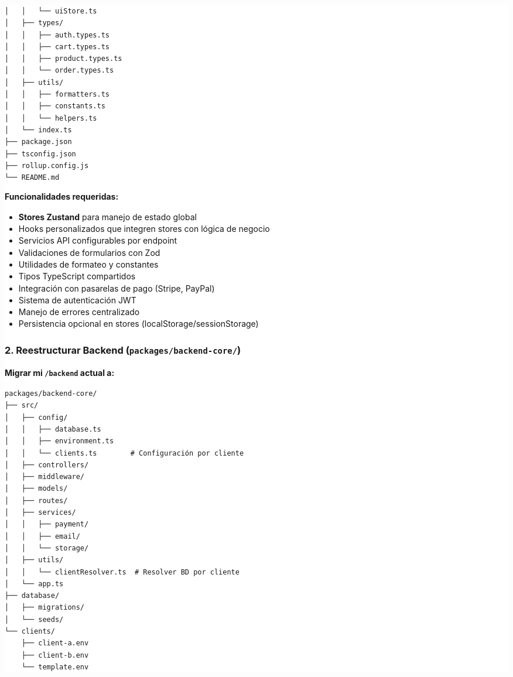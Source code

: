 ```
│   │   └── uiStore.ts
│   ├── types/
│   │   ├── auth.types.ts
│   │   ├── cart.types.ts
│   │   ├── product.types.ts
│   │   └── order.types.ts
│   ├── utils/
│   │   ├── formatters.ts
│   │   ├── constants.ts
│   │   └── helpers.ts
│   └── index.ts
├── package.json
├── tsconfig.json
├── rollup.config.js
└── README.md
```

**Funcionalidades requeridas:**
- **Stores Zustand** para manejo de estado global
- Hooks personalizados que integren stores con lógica de negocio
- Servicios API configurables por endpoint
- Validaciones de formularios con Zod
- Utilidades de formateo y constantes
- Tipos TypeScript compartidos
- Integración con pasarelas de pago (Stripe, PayPal)
- Sistema de autenticación JWT
- Manejo de errores centralizado
- Persistencia opcional en stores (localStorage/sessionStorage)

### 2. Reestructurar Backend (`packages/backend-core/`)

**Migrar mi `/backend` actual a:**
```
packages/backend-core/
├── src/
│   ├── config/
│   │   ├── database.ts
│   │   ├── environment.ts
│   │   └── clients.ts        # Configuración por cliente
│   ├── controllers/
│   ├── middleware/
│   ├── models/
│   ├── routes/
│   ├── services/
│   │   ├── payment/
│   │   ├── email/
│   │   └── storage/
│   ├── utils/
│   │   └── clientResolver.ts  # Resolver BD por cliente
│   └── app.ts
├── database/
│   ├── migrations/
│   └── seeds/
└── clients/
    ├── client-a.env
    ├── client-b.env
    └── template.env
```
